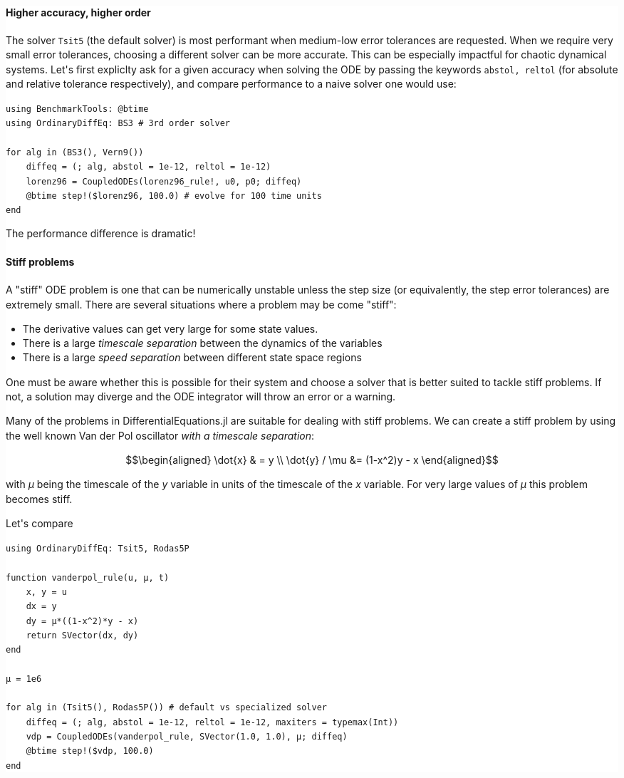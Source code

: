 #### Higher accuracy, higher order

The solver `Tsit5` (the default solver) is most performant when medium-low error
tolerances are requested. When we require very small error tolerances, choosing a different solver
can be more accurate. This can be especially impactful for chaotic dynamical systems.
Let's first expliclty ask for a given accuracy when solving the ODE by passing the
keywords `abstol, reltol` (for absolute and relative tolerance respectively),
and compare performance to a naive solver one would use:

````@example tutorial
using BenchmarkTools: @btime
using OrdinaryDiffEq: BS3 # 3rd order solver

for alg in (BS3(), Vern9())
    diffeq = (; alg, abstol = 1e-12, reltol = 1e-12)
    lorenz96 = CoupledODEs(lorenz96_rule!, u0, p0; diffeq)
    @btime step!($lorenz96, 100.0) # evolve for 100 time units
end
````

The performance difference is dramatic!

#### Stiff problems

A "stiff" ODE problem is one that can be numerically unstable unless the step size (or equivalently, the step error tolerances) are extremely small. There are several situations where a problem may be come "stiff":

- The derivative values can get very large for some state values.
- There is a large _timescale separation_ between the dynamics of the variables
- There is a large _speed separation_ between different state space regions

One must be aware whether this is possible for their system and choose a solver that is better suited to tackle stiff problems. If not, a solution may diverge and the ODE integrator will throw an error or a warning.

Many of the problems in DifferentialEquations.jl are suitable for dealing with stiff problems. We can create a stiff problem by using the well known Van der Pol  oscillator _with a timescale separation_:

```math
\begin{aligned}
\dot{x} & = y \\
\dot{y} /  \mu &= (1-x^2)y - x
\end{aligned}
```

with $\mu$ being the timescale of the $y$ variable in units of the timescale of the $x$ variable. For very large values of $\mu$ this problem becomes stiff.

Let's compare

````@example tutorial
using OrdinaryDiffEq: Tsit5, Rodas5P

function vanderpol_rule(u, μ, t)
    x, y = u
    dx = y
    dy = μ*((1-x^2)*y - x)
    return SVector(dx, dy)
end

μ = 1e6

for alg in (Tsit5(), Rodas5P()) # default vs specialized solver
    diffeq = (; alg, abstol = 1e-12, reltol = 1e-12, maxiters = typemax(Int))
    vdp = CoupledODEs(vanderpol_rule, SVector(1.0, 1.0), μ; diffeq)
    @btime step!($vdp, 100.0)
end
````
